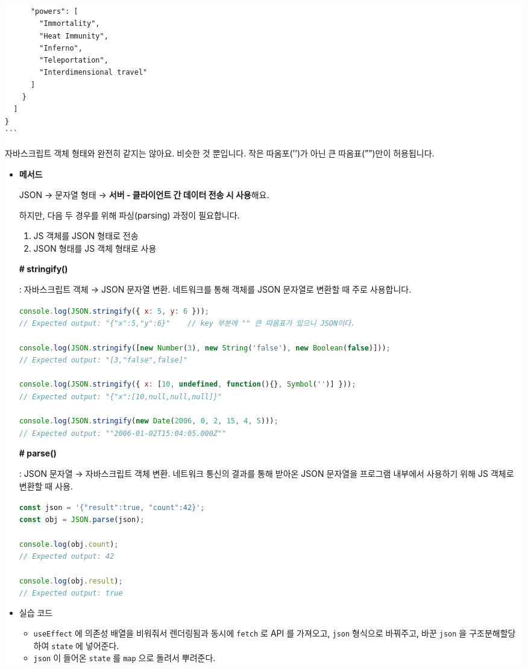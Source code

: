           "powers": [
            "Immortality",
            "Heat Immunity",
            "Inferno",
            "Teleportation",
            "Interdimensional travel"
          ]
        }
      ]
    }
    ```
    

자바스크립트 객체 형태와 완전히 같지는 않아요. 비슷한 것 뿐입니다. 작은 따옴포(’’)가 아닌 큰 따옴표(””)만이 허용됩니다. 

- **메서드**
    
    JSON → 문자열 형태 → **서버 - 클라이언트 간 데이터 전송 시 사용**해요.
    
    하지만, 다음 두 경우를 위해 파싱(parsing) 과정이 필요합니다.
    
    1. JS 객체를 JSON 형태로 전송
    2. JSON 형태를 JS 객체 형태로 사용
    
    **# stringify()**
    
    : 자바스크립트 객체 → JSON 문자열 변환. 네트워크를 통해 객체를 JSON 문자열로 변환할 때 주로 사용합니다.
    
    ```jsx
    console.log(JSON.stringify({ x: 5, y: 6 }));
    // Expected output: "{"x":5,"y":6}"    // key 부분에 "" 큰 따옴표가 있으니 JSON이다.
    
    console.log(JSON.stringify([new Number(3), new String('false'), new Boolean(false)]));
    // Expected output: "[3,"false",false]"
    
    console.log(JSON.stringify({ x: [10, undefined, function(){}, Symbol('')] }));
    // Expected output: "{"x":[10,null,null,null]}"
    
    console.log(JSON.stringify(new Date(2006, 0, 2, 15, 4, 5)));
    // Expected output: ""2006-01-02T15:04:05.000Z""
    
    ```
    
    **# parse()**
    
    : JSON 문자열 → 자바스크립트 객체 변환. 네트워크 통신의 결과를 통해 받아온 JSON 문자열을 프로그램 내부에서 사용하기 위해 JS 객체로 변환할 때 사용.
    
    ```jsx
    const json = '{"result":true, "count":42}';
    const obj = JSON.parse(json);
    
    console.log(obj.count);
    // Expected output: 42
    
    console.log(obj.result);
    // Expected output: true
    ```
    
- 실습 코드
    - `useEffect` 에 의존성 배열을 비워줘서 렌더링됨과 동시에 `fetch` 로 API 를 가져오고, `json` 형식으로 바꿔주고, 바꾼 `json` 을 구조분해할당 하여 `state` 에 넣어준다.
    - `json` 이 들어온 `state` 를 `map` 으로 돌려서 뿌려준다.
    